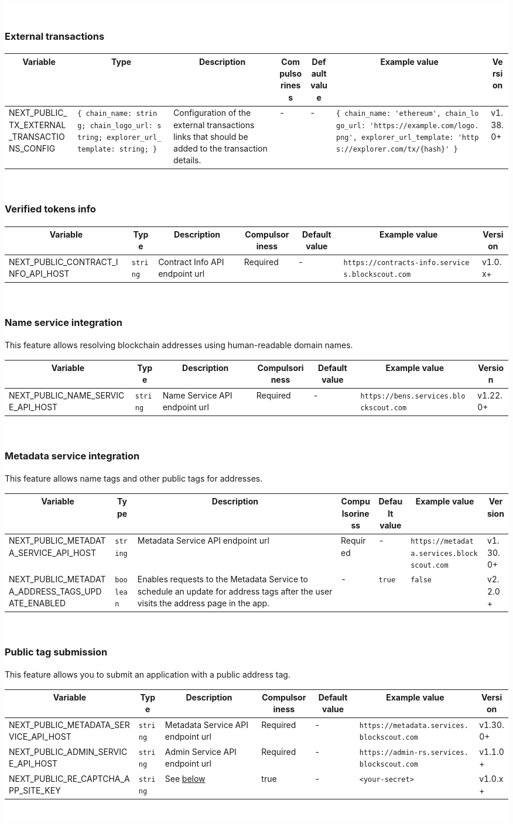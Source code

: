 &nbsp;

### External transactions

| Variable | Type| Description | Compulsoriness  | Default value | Example value | Version |
| --- | --- | --- | --- | --- | --- | --- |
| NEXT_PUBLIC_TX_EXTERNAL_TRANSACTIONS_CONFIG | `{ chain_name: string; chain_logo_url: string; explorer_url_template: string; }` | Configuration of the external transactions links that should be added to the transaction details. | - | - | `{ chain_name: 'ethereum', chain_logo_url: 'https://example.com/logo.png', explorer_url_template: 'https://explorer.com/tx/{hash}' }` | v1.38.0+ |

&nbsp;

### Verified tokens info

| Variable | Type| Description | Compulsoriness  | Default value | Example value | Version |
| --- | --- | --- | --- | --- | --- | --- |
| NEXT_PUBLIC_CONTRACT_INFO_API_HOST | `string` | Contract Info API endpoint url | Required | - | `https://contracts-info.services.blockscout.com` | v1.0.x+ |

&nbsp;

### Name service integration

This feature allows resolving blockchain addresses using human-readable domain names.

| Variable | Type| Description | Compulsoriness  | Default value | Example value | Version |
| --- | --- | --- | --- | --- | --- | --- |
| NEXT_PUBLIC_NAME_SERVICE_API_HOST | `string` | Name Service API endpoint url | Required | - | `https://bens.services.blockscout.com` | v1.22.0+ |

&nbsp;

### Metadata service integration

This feature allows name tags and other public tags for addresses.

| Variable | Type| Description | Compulsoriness  | Default value | Example value | Version |
| --- | --- | --- | --- | --- | --- | --- |
| NEXT_PUBLIC_METADATA_SERVICE_API_HOST | `string` | Metadata Service API endpoint url | Required | - | `https://metadata.services.blockscout.com` | v1.30.0+ |
| NEXT_PUBLIC_METADATA_ADDRESS_TAGS_UPDATE_ENABLED | `boolean` | Enables requests to the Metadata Service to schedule an update for address tags after the user visits the address page in the app. | - | `true` | `false` | v2.2.0+ |

&nbsp;

### Public tag submission

This feature allows you to submit an application with a public address tag.

| Variable | Type| Description | Compulsoriness  | Default value | Example value | Version |
| --- | --- | --- | --- | --- | --- | --- |
| NEXT_PUBLIC_METADATA_SERVICE_API_HOST | `string` | Metadata Service API endpoint url | Required | - | `https://metadata.services.blockscout.com` | v1.30.0+ |
| NEXT_PUBLIC_ADMIN_SERVICE_API_HOST | `string` | Admin Service API endpoint url | Required | - | `https://admin-rs.services.blockscout.com` | v1.1.0+ |
| NEXT_PUBLIC_RE_CAPTCHA_APP_SITE_KEY | `string` | See [below](#google-recaptcha) | true | - | `<your-secret>` | v1.0.x+ |

&nbsp;
